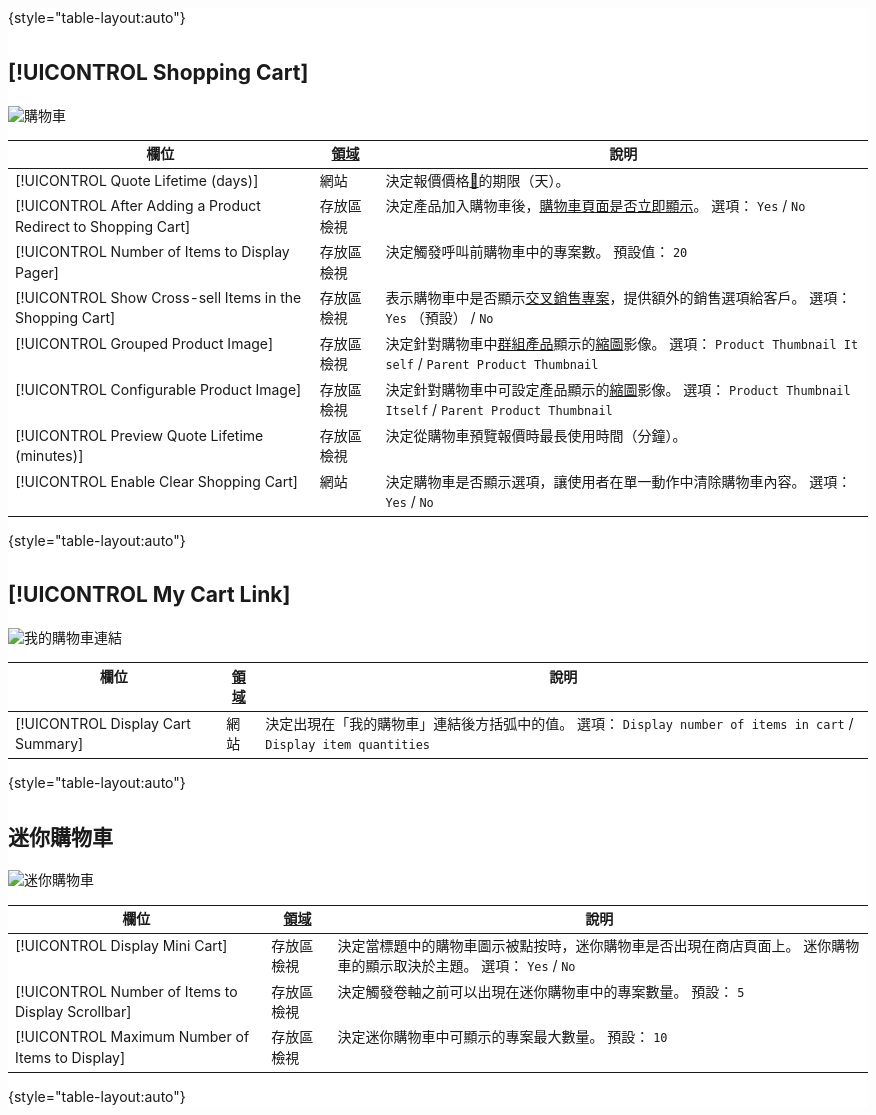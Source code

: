 {style="table-layout:auto"}

## [!UICONTROL Shopping Cart]

![購物車](./assets/checkout-shopping-cart.png)



| 欄位 | [領域](../../getting-started/websites-stores-views.md#scope-settings) | 說明 |
|--- |--- |--- |
| [!UICONTROL Quote Lifetime (days)] | 網站 | 決定報價價格[&#128279;](../../stores-purchase/cart-configuration.md#quote-lifetime)的期限（天）。 |
| [!UICONTROL After Adding a Product Redirect to Shopping Cart] | 存放區檢視 | 決定產品加入購物車後，[購物車頁面是否立即顯示](../../stores-purchase/cart-configuration.md#redirect-to-cart)。 選項： `Yes` / `No` |
| [!UICONTROL Number of Items to Display Pager] | 存放區檢視 | 決定觸發呼叫前購物車中的專案數。 預設值： `20` |
| [!UICONTROL Show Cross-sell Items in the Shopping Cart] | 存放區檢視 | 表示購物車中是否顯示[交叉銷售專案](../../catalog/related-products-up-sells-cross-sells.md#cross-sells)，提供額外的銷售選項給客戶。 選項： `Yes` （預設） / `No` |
| [!UICONTROL Grouped Product Image] | 存放區檢視 | 決定針對購物車中[群組產品](../../catalog/product-create-grouped.md)顯示的[縮圖](../../stores-purchase/cart-configuration.md#cart-thumbnails)影像。 選項： `Product Thumbnail Itself` / `Parent Product Thumbnail` |
| [!UICONTROL Configurable Product Image] | 存放區檢視 | 決定針對購物車中可設定產品顯示的[縮圖](../../stores-purchase/cart-configuration.md#cart-thumbnails)影像。 選項： `Product Thumbnail Itself` / `Parent Product Thumbnail` |
| [!UICONTROL Preview Quote Lifetime (minutes)] | 存放區檢視 | 決定從購物車預覽報價時最長使用時間（分鐘）。 |
| [!UICONTROL Enable Clear Shopping Cart] | 網站 | 決定購物車是否顯示選項，讓使用者在單一動作中清除購物車內容。 選項： `Yes` / `No` |

{style="table-layout:auto"}

## [!UICONTROL My Cart Link]

![我的購物車連結](./assets/checkout-my-cart-link.png)



| 欄位 | [領域](../../getting-started/websites-stores-views.md#scope-settings) | 說明 |
|--- |--- |--- |
| [!UICONTROL Display Cart Summary] | 網站 | 決定出現在「我的購物車」連結後方括弧中的值。 選項： `Display number of items in cart` / `Display item quantities` |

{style="table-layout:auto"}

## 迷你購物車

![迷你購物車](./assets/checkout-mini-cart.png)



| 欄位 | [領域](../../getting-started/websites-stores-views.md#scope-settings) | 說明 |
|--- |--- |--- |
| [!UICONTROL Display Mini Cart] | 存放區檢視 | 決定當標題中的購物車圖示被點按時，迷你購物車是否出現在商店頁面上。 迷你購物車的顯示取決於主題。 選項： `Yes` / `No` |
| [!UICONTROL Number of Items to Display Scrollbar] | 存放區檢視 | 決定觸發卷軸之前可以出現在迷你購物車中的專案數量。 預設： `5` |
| [!UICONTROL Maximum Number of Items to Display] | 存放區檢視 | 決定迷你購物車中可顯示的專案最大數量。 預設： `10` |

{style="table-layout:auto"}
